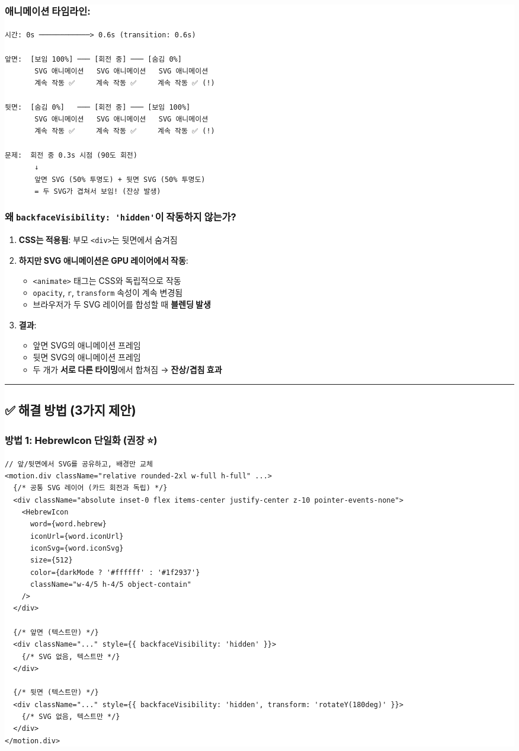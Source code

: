 ### 애니메이션 타임라인:

```
시간: 0s ────────────> 0.6s (transition: 0.6s)

앞면:  [보임 100%] ─── [회전 중] ─── [숨김 0%]
       SVG 애니메이션   SVG 애니메이션   SVG 애니메이션
       계속 작동 ✅     계속 작동 ✅     계속 작동 ✅ (!)

뒷면:  [숨김 0%]   ─── [회전 중] ─── [보임 100%]
       SVG 애니메이션   SVG 애니메이션   SVG 애니메이션
       계속 작동 ✅     계속 작동 ✅     계속 작동 ✅ (!)

문제:  회전 중 0.3s 시점 (90도 회전)
       ↓
       앞면 SVG (50% 투명도) + 뒷면 SVG (50% 투명도)
       = 두 SVG가 겹쳐서 보임! (잔상 발생)
```

### 왜 `backfaceVisibility: 'hidden'`이 작동하지 않는가?

1. **CSS는 적용됨**: 부모 `<div>`는 뒷면에서 숨겨짐
2. **하지만 SVG 애니메이션은 GPU 레이어에서 작동**:
   - `<animate>` 태그는 CSS와 독립적으로 작동
   - `opacity`, `r`, `transform` 속성이 계속 변경됨
   - 브라우저가 두 SVG 레이어를 합성할 때 **블렌딩 발생**

3. **결과**:
   - 앞면 SVG의 애니메이션 프레임
   - 뒷면 SVG의 애니메이션 프레임
   - 두 개가 **서로 다른 타이밍**에서 합쳐짐 → **잔상/겹침 효과**

---

## ✅ 해결 방법 (3가지 제안)

### 방법 1: **HebrewIcon 단일화** (권장 ⭐)

```tsx
// 앞/뒷면에서 SVG를 공유하고, 배경만 교체
<motion.div className="relative rounded-2xl w-full h-full" ...>
  {/* 공통 SVG 레이어 (카드 회전과 독립) */}
  <div className="absolute inset-0 flex items-center justify-center z-10 pointer-events-none">
    <HebrewIcon
      word={word.hebrew}
      iconUrl={word.iconUrl}
      iconSvg={word.iconSvg}
      size={512}
      color={darkMode ? '#ffffff' : '#1f2937'}
      className="w-4/5 h-4/5 object-contain"
    />
  </div>

  {/* 앞면 (텍스트만) */}
  <div className="..." style={{ backfaceVisibility: 'hidden' }}>
    {/* SVG 없음, 텍스트만 */}
  </div>

  {/* 뒷면 (텍스트만) */}
  <div className="..." style={{ backfaceVisibility: 'hidden', transform: 'rotateY(180deg)' }}>
    {/* SVG 없음, 텍스트만 */}
  </div>
</motion.div>
```

